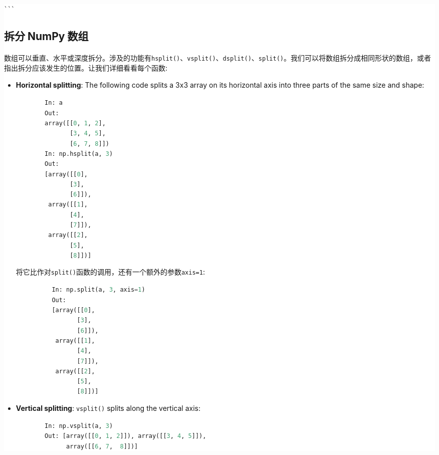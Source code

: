     ```

## 拆分 NumPy 数组

数组可以垂直、水平或深度拆分。涉及的功能有`hsplit()`、`vsplit()`、`dsplit()`、`split()`。我们可以将数组拆分成相同形状的数组，或者指出拆分应该发生的位置。让我们详细看看每个函数:

*   **Horizontal splitting**: The following code splits a 3x3 array on its horizontal axis into three parts of the same size and shape:

    ```py
            In: a 
            Out: 
            array([[0, 1, 2], 
                   [3, 4, 5], 
                   [6, 7, 8]]) 
            In: np.hsplit(a, 3) 
            Out: 
            [array([[0], 
                   [3], 
                   [6]]), 
             array([[1], 
                   [4], 
                   [7]]), 
             array([[2], 
                   [5], 
                   [8]])] 

    ```

    将它比作对`split()`函数的调用，还有一个额外的参数`axis=1`:

    ```py
              In: np.split(a, 3, axis=1) 
              Out: 
              [array([[0], 
                     [3], 
                     [6]]), 
               array([[1], 
                     [4], 
                     [7]]), 
               array([[2], 
                     [5], 
                     [8]])] 

    ```

*   **Vertical splitting**: `vsplit()` splits along the vertical axis:

    ```py
            In: np.vsplit(a, 3) 
            Out: [array([[0, 1, 2]]), array([[3, 4, 5]]), 
                  array([[6, 7,  8]])] 

    ```

